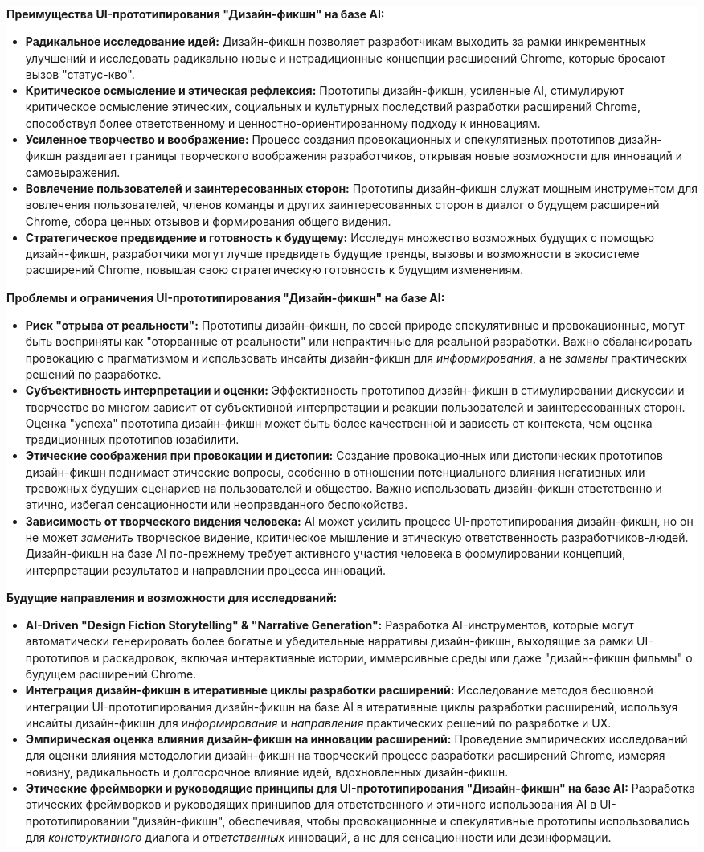 **Преимущества UI-прототипирования "Дизайн-фикшн" на базе AI:**

*   **Радикальное исследование идей:** Дизайн-фикшн позволяет разработчикам выходить за рамки инкрементных улучшений и исследовать радикально новые и нетрадиционные концепции расширений Chrome, которые бросают вызов "статус-кво".
*   **Критическое осмысление и этическая рефлексия:** Прототипы дизайн-фикшн, усиленные AI, стимулируют критическое осмысление этических, социальных и культурных последствий разработки расширений Chrome, способствуя более ответственному и ценностно-ориентированному подходу к инновациям.
*   **Усиленное творчество и воображение:** Процесс создания провокационных и спекулятивных прототипов дизайн-фикшн раздвигает границы творческого воображения разработчиков, открывая новые возможности для инноваций и самовыражения.
*   **Вовлечение пользователей и заинтересованных сторон:** Прототипы дизайн-фикшн служат мощным инструментом для вовлечения пользователей, членов команды и других заинтересованных сторон в диалог о будущем расширений Chrome, сбора ценных отзывов и формирования общего видения.
*   **Стратегическое предвидение и готовность к будущему:** Исследуя множество возможных будущих с помощью дизайн-фикшн, разработчики могут лучше предвидеть будущие тренды, вызовы и возможности в экосистеме расширений Chrome, повышая свою стратегическую готовность к будущим изменениям.

**Проблемы и ограничения UI-прототипирования "Дизайн-фикшн" на базе AI:**

*   **Риск "отрыва от реальности":** Прототипы дизайн-фикшн, по своей природе спекулятивные и провокационные, могут быть восприняты как "оторванные от реальности" или непрактичные для реальной разработки. Важно сбалансировать провокацию с прагматизмом и использовать инсайты дизайн-фикшн для *информирования*, а не *замены* практических решений по разработке.
*   **Субъективность интерпретации и оценки:** Эффективность прототипов дизайн-фикшн в стимулировании дискуссии и творчестве во многом зависит от субъективной интерпретации и реакции пользователей и заинтересованных сторон. Оценка "успеха" прототипа дизайн-фикшн может быть более качественной и зависеть от контекста, чем оценка традиционных прототипов юзабилити.
*   **Этические соображения при провокации и дистопии:** Создание провокационных или дистопических прототипов дизайн-фикшн поднимает этические вопросы, особенно в отношении потенциального влияния негативных или тревожных будущих сценариев на пользователей и общество. Важно использовать дизайн-фикшн ответственно и этично, избегая сенсационности или неоправданного беспокойства.
*   **Зависимость от творческого видения человека:** AI может усилить процесс UI-прототипирования дизайн-фикшн, но он не может *заменить* творческое видение, критическое мышление и этическую ответственность разработчиков-людей. Дизайн-фикшн на базе AI по-прежнему требует активного участия человека в формулировании концепций, интерпретации результатов и направлении процесса инноваций.

**Будущие направления и возможности для исследований:**

*   **AI-Driven "Design Fiction Storytelling" & "Narrative Generation":** Разработка AI-инструментов, которые могут автоматически генерировать более богатые и убедительные нарративы дизайн-фикшн, выходящие за рамки UI-прототипов и раскадровок, включая интерактивные истории, иммерсивные среды или даже "дизайн-фикшн фильмы" о будущем расширений Chrome.
*   **Интеграция дизайн-фикшн в итеративные циклы разработки расширений:** Исследование методов бесшовной интеграции UI-прототипирования дизайн-фикшн на базе AI в итеративные циклы разработки расширений, используя инсайты дизайн-фикшн для *информирования* и *направления* практических решений по разработке и UX.
*   **Эмпирическая оценка влияния дизайн-фикшн на инновации расширений:** Проведение эмпирических исследований для оценки влияния методологии дизайн-фикшн на творческий процесс разработки расширений Chrome, измеряя новизну, радикальность и долгосрочное влияние идей, вдохновленных дизайн-фикшн.
*   **Этические фреймворки и руководящие принципы для UI-прототипирования "Дизайн-фикшн" на базе AI:** Разработка этических фреймворков и руководящих принципов для ответственного и этичного использования AI в UI-прототипировании "дизайн-фикшн", обеспечивая, чтобы провокационные и спекулятивные прототипы использовались для *конструктивного* диалога и *ответственных* инноваций, а не для сенсационности или дезинформации.

